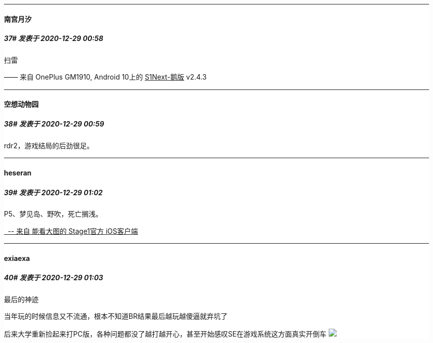 *****

####  南宫月汐  
##### 37#       发表于 2020-12-29 00:58




扫雷

—— 来自 OnePlus GM1910, Android 10上的 [S1Next-鹅版](https://github.com/ykrank/S1-Next/releases) v2.4.3







*****

####  空想动物园  
##### 38#       发表于 2020-12-29 00:59




rdr2，游戏结局的后劲很足。







*****

####  heseran  
##### 39#       发表于 2020-12-29 01:02




P5、梦见岛、野吹，死亡搁浅。

[  -- 来自 能看大图的 Stage1官方 iOS客户端](https://itunes.apple.com/fi/app/saraba1st/id1221237470?mt=8)







*****

####  exiaexa  
##### 40#       发表于 2020-12-29 01:03




最后的神迹

当年玩的时候信息又不流通，根本不知道BR结果最后越玩越傻逼就弃坑了

后来大学重新捡起来打PC版，各种问题都没了越打越开心，甚至开始感叹SE在游戏系统这方面真实开倒车
<img src="https://static.saraba1st.com/image/smiley/face2017/067.png" referrerpolicy="no-referrer">

